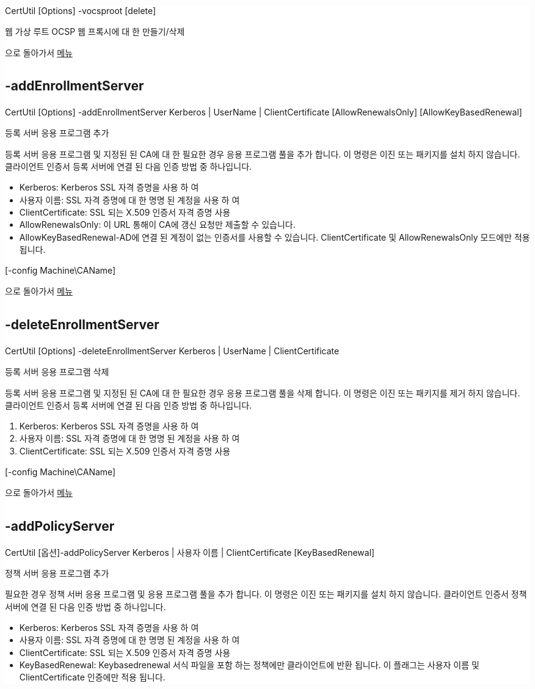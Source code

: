 CertUtil [Options] -vocsproot [delete]

웹 가상 루트 OCSP 웹 프록시에 대 한 만들기/삭제

으로 돌아가서 [메뉴](#BKMK_menu)

## <a name="BKMK_addEnrollmentServer"></a>-addEnrollmentServer

CertUtil [Options] -addEnrollmentServer Kerberos | UserName | ClientCertificate [AllowRenewalsOnly] [AllowKeyBasedRenewal]

등록 서버 응용 프로그램 추가

등록 서버 응용 프로그램 및 지정된 된 CA에 대 한 필요한 경우 응용 프로그램 풀을 추가 합니다. 이 명령은 이진 또는 패키지를 설치 하지 않습니다. 클라이언트 인증서 등록 서버에 연결 된 다음 인증 방법 중 하나입니다.
-   Kerberos: Kerberos SSL 자격 증명을 사용 하 여
-   사용자 이름: SSL 자격 증명에 대 한 명명 된 계정을 사용 하 여
-   ClientCertificate: SSL 되는 X.509 인증서 자격 증명 사용
-   AllowRenewalsOnly: 이 URL 통해이 CA에 갱신 요청만 제출할 수 있습니다.
-   AllowKeyBasedRenewal-AD에 연결 된 계정이 없는 인증서를 사용할 수 있습니다. ClientCertificate 및 AllowRenewalsOnly 모드에만 적용 됩니다.

[-config Machine\CAName]

으로 돌아가서 [메뉴](#BKMK_menu)

## <a name="BKMK_deleteEnrollmentServer"></a>-deleteEnrollmentServer

CertUtil [Options] -deleteEnrollmentServer Kerberos | UserName | ClientCertificate

등록 서버 응용 프로그램 삭제

등록 서버 응용 프로그램 및 지정된 된 CA에 대 한 필요한 경우 응용 프로그램 풀을 삭제 합니다. 이 명령은 이진 또는 패키지를 제거 하지 않습니다. 클라이언트 인증서 등록 서버에 연결 된 다음 인증 방법 중 하나입니다.
1.  Kerberos: Kerberos SSL 자격 증명을 사용 하 여
2.  사용자 이름: SSL 자격 증명에 대 한 명명 된 계정을 사용 하 여
3.  ClientCertificate: SSL 되는 X.509 인증서 자격 증명 사용

[-config Machine\CAName]

으로 돌아가서 [메뉴](#BKMK_menu)

## <a name="BKMK_addPolicyServer"></a>-addPolicyServer

CertUtil [옵션]-addPolicyServer Kerberos | 사용자 이름 | ClientCertificate [KeyBasedRenewal]

정책 서버 응용 프로그램 추가

필요한 경우 정책 서버 응용 프로그램 및 응용 프로그램 풀을 추가 합니다. 이 명령은 이진 또는 패키지를 설치 하지 않습니다. 클라이언트 인증서 정책 서버에 연결 된 다음 인증 방법 중 하나입니다.
-   Kerberos: Kerberos SSL 자격 증명을 사용 하 여
-   사용자 이름: SSL 자격 증명에 대 한 명명 된 계정을 사용 하 여
-   ClientCertificate: SSL 되는 X.509 인증서 자격 증명 사용
-   KeyBasedRenewal: Keybasedrenewal 서식 파일을 포함 하는 정책에만 클라이언트에 반환 됩니다. 이 플래그는 사용자 이름 및 ClientCertificate 인증에만 적용 됩니다.
